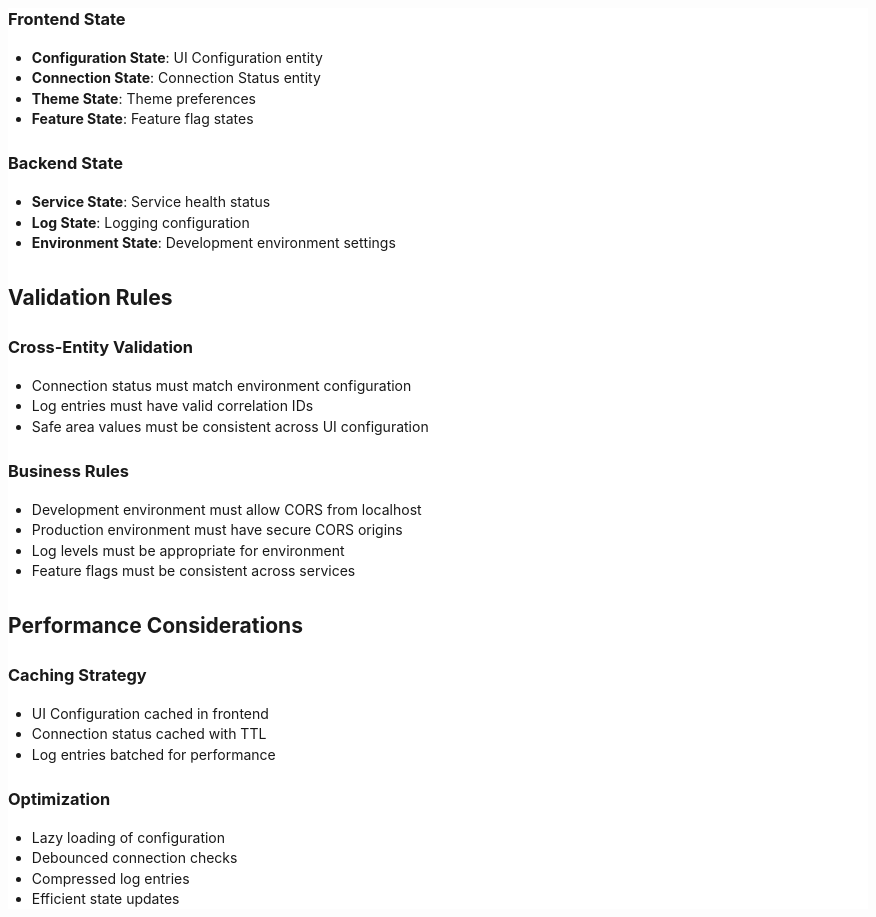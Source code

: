 ### Frontend State
- **Configuration State**: UI Configuration entity
- **Connection State**: Connection Status entity
- **Theme State**: Theme preferences
- **Feature State**: Feature flag states

### Backend State
- **Service State**: Service health status
- **Log State**: Logging configuration
- **Environment State**: Development environment settings

## Validation Rules

### Cross-Entity Validation
- Connection status must match environment configuration
- Log entries must have valid correlation IDs
- Safe area values must be consistent across UI configuration

### Business Rules
- Development environment must allow CORS from localhost
- Production environment must have secure CORS origins
- Log levels must be appropriate for environment
- Feature flags must be consistent across services

## Performance Considerations

### Caching Strategy
- UI Configuration cached in frontend
- Connection status cached with TTL
- Log entries batched for performance

### Optimization
- Lazy loading of configuration
- Debounced connection checks
- Compressed log entries
- Efficient state updates
